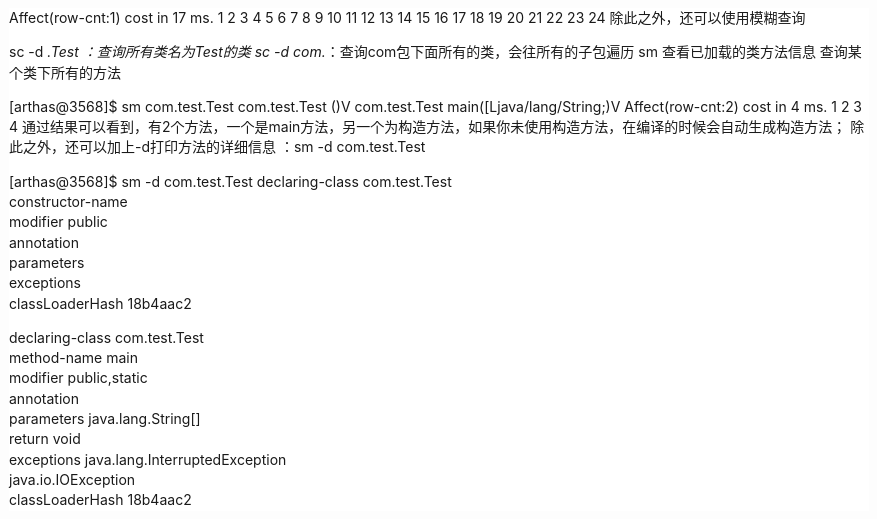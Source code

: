 Affect(row-cnt:1) cost in 17 ms.
1
2
3
4
5
6
7
8
9
10
11
12
13
14
15
16
17
18
19
20
21
22
23
24
除此之外，还可以使用模糊查询

sc -d *.Test ：查询所有类名为Test的类
sc -d com.*：查询com包下面所有的类，会往所有的子包遍历
sm 查看已加载的类方法信息
查询某个类下所有的方法

[arthas@3568]$ sm com.test.Test
com.test.Test <init>()V
com.test.Test main([Ljava/lang/String;)V
Affect(row-cnt:2) cost in 4 ms.
1
2
3
4
通过结果可以看到，有2个方法，一个是main方法，另一个为构造方法，如果你未使用构造方法，在编译的时候会自动生成构造方法；
除此之外，还可以加上-d打印方法的详细信息 ：sm -d com.test.Test

[arthas@3568]$ sm -d com.test.Test
 declaring-class   com.test.Test                                                
 constructor-name  <init>                                                       
 modifier          public                                                       
 annotation                                                                     
 parameters                                                                     
 exceptions                                                                     
 classLoaderHash   18b4aac2                                                     

 declaring-class  com.test.Test                                                 
 method-name      main                                                          
 modifier         public,static                                                 
 annotation                                                                     
 parameters       java.lang.String[]                                            
 return           void                                                          
 exceptions       java.lang.InterruptedException                                
                  java.io.IOException                                           
 classLoaderHash  18b4aac2                                                      
